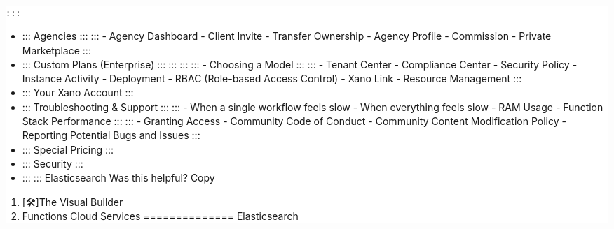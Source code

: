     :::
-   ::: 
    Agencies
    :::
        ::: 
        -   Agency Dashboard
        -   Client Invite
        -   Transfer Ownership
        -   Agency Profile
        -   Commission
        -   Private Marketplace
        :::
-   ::: 
    Custom Plans (Enterprise)
    :::
        ::: 
            ::: 
                ::: 
                -   Choosing a Model
                :::
            :::
        -   Tenant Center
        -   Compliance Center
        -   Security Policy
        -   Instance Activity
        -   Deployment
        -   RBAC (Role-based Access Control)
        -   Xano Link
        -   Resource Management
        :::
-   ::: 
    Your Xano Account
    :::
-   ::: 
    Troubleshooting & Support
    :::
        ::: 
        -   When a single workflow feels slow
        -   When everything feels slow
        -   RAM Usage
        -   Function Stack Performance
        :::
        ::: 
        -   Granting Access
        -   Community Code of Conduct
        -   Community Content Modification Policy
        -   Reporting Potential Bugs and Issues
        :::
-   ::: 
    Special Pricing
    :::
-   ::: 
    Security
    :::
-   ::: 
    :::
    Elasticsearch
Was this helpful?
Copy
1.  [[🛠️]The Visual Builder](../building-with-visual-development.html)
2.  Functions
Cloud Services 
==============
Elasticsearch